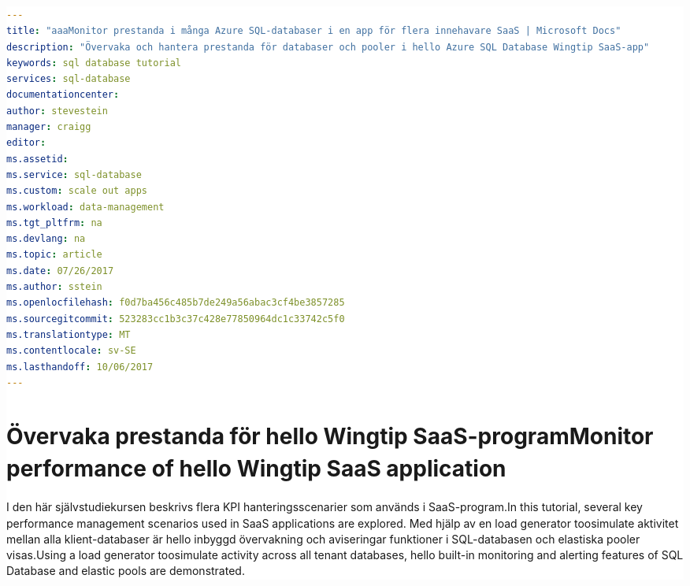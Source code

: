 ```yaml
---
title: "aaaMonitor prestanda i många Azure SQL-databaser i en app för flera innehavare SaaS | Microsoft Docs"
description: "Övervaka och hantera prestanda för databaser och pooler i hello Azure SQL Database Wingtip SaaS-app"
keywords: sql database tutorial
services: sql-database
documentationcenter: 
author: stevestein
manager: craigg
editor: 
ms.assetid: 
ms.service: sql-database
ms.custom: scale out apps
ms.workload: data-management
ms.tgt_pltfrm: na
ms.devlang: na
ms.topic: article
ms.date: 07/26/2017
ms.author: sstein
ms.openlocfilehash: f0d7ba456c485b7de249a56abac3cf4be3857285
ms.sourcegitcommit: 523283cc1b3c37c428e77850964dc1c33742c5f0
ms.translationtype: MT
ms.contentlocale: sv-SE
ms.lasthandoff: 10/06/2017
---
```

# <a name="monitor-performance-of-hello-wingtip-saas-application"></a><span data-ttu-id="29d18-104">Övervaka prestanda för hello Wingtip SaaS-program</span><span class="sxs-lookup"><span data-stu-id="29d18-104">Monitor performance of hello Wingtip SaaS application</span></span>

<span data-ttu-id="29d18-105">I den här självstudiekursen beskrivs flera KPI hanteringsscenarier som används i SaaS-program.</span><span class="sxs-lookup"><span data-stu-id="29d18-105">In this tutorial, several key performance management scenarios used in SaaS applications are explored.</span></span> <span data-ttu-id="29d18-106">Med hjälp av en load generator toosimulate aktivitet mellan alla klient-databaser är hello inbyggd övervakning och aviseringar funktioner i SQL-databasen och elastiska pooler visas.</span><span class="sxs-lookup"><span data-stu-id="29d18-106">Using a load generator toosimulate activity across all tenant databases, hello built-in monitoring and alerting features of SQL Database and elastic pools are demonstrated.</span></span>
